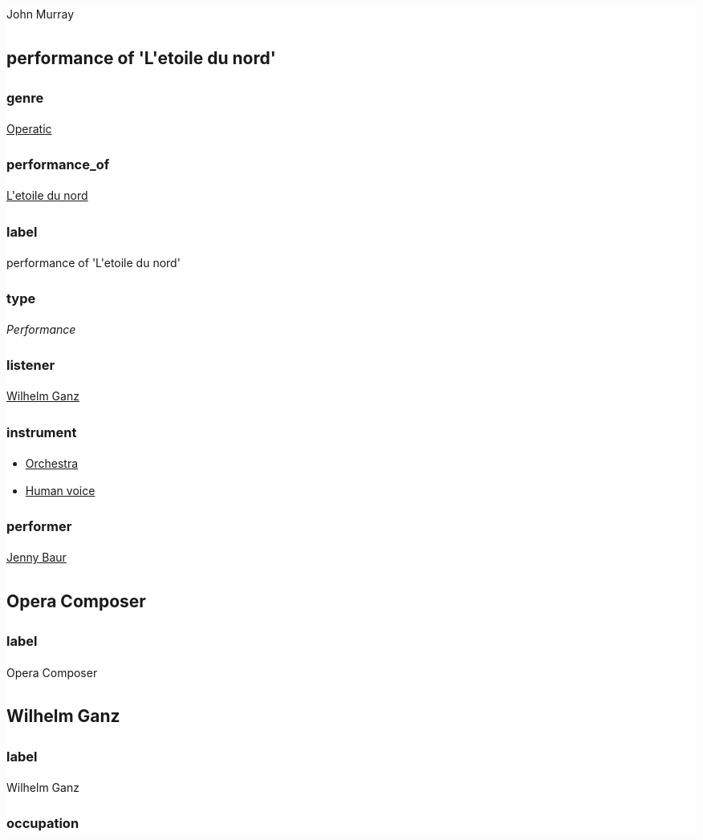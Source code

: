 John Murray

## performance of 'L'etoile du nord'

### genre


[Operatic](#Operatic)

### performance_of


[L'etoile du nord](#L'etoile-du-nord)

### label


performance of 'L'etoile du nord'

### type


*Performance*

### listener


[Wilhelm Ganz](#Wilhelm-Ganz)

### instrument

 - [Orchestra](#Orchestra)

 - [Human voice](#Human-voice)

### performer


[Jenny Baur](#Jenny-Baur)

## Opera Composer

### label


Opera Composer

## Wilhelm Ganz

### label


Wilhelm Ganz

### occupation
